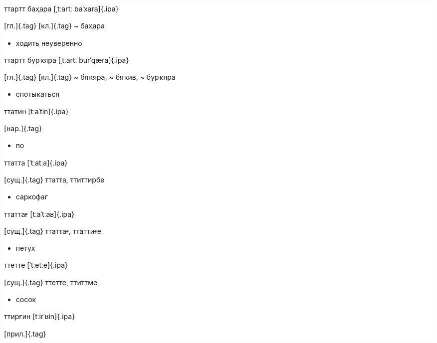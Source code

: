 <div class='word'>

ттартт баҳара [ˌtːartː baˈxara]{.ipa}

[гл.]{.tag} [кл.]{.tag} ~ баҳара

-  ходить неуверенно

</div>

<div class='word'>

ттартт бурҡяра [ˌtːartː burˈqæra]{.ipa}

[гл.]{.tag} [кл.]{.tag} ~ бяҡяра, ~ бяҡив, ~ бурҡяра

-  спотыкаться

</div>

<div class='word'>

ттатин [tːaˈtin]{.ipa}

[нар.]{.tag}

-  по

</div>

<div class='word'>

ттатта [ˈtːatːa]{.ipa}

[сущ.]{.tag} ттатта, ттиттирбе

-  саркофаг

</div>

<div class='word'>

ттаттағ [tːaˈtːaʁ]{.ipa}

[сущ.]{.tag} ттаттағ, ттаттиғе

-  петух

</div>

<div class='word'>

ттетте [ˈtːetːe]{.ipa}

[сущ.]{.tag} ттетте, ттиттме

-  сосок

</div>

<div class='word'>

ттирғин [tːirˈʁin]{.ipa}

[прил.]{.tag}
